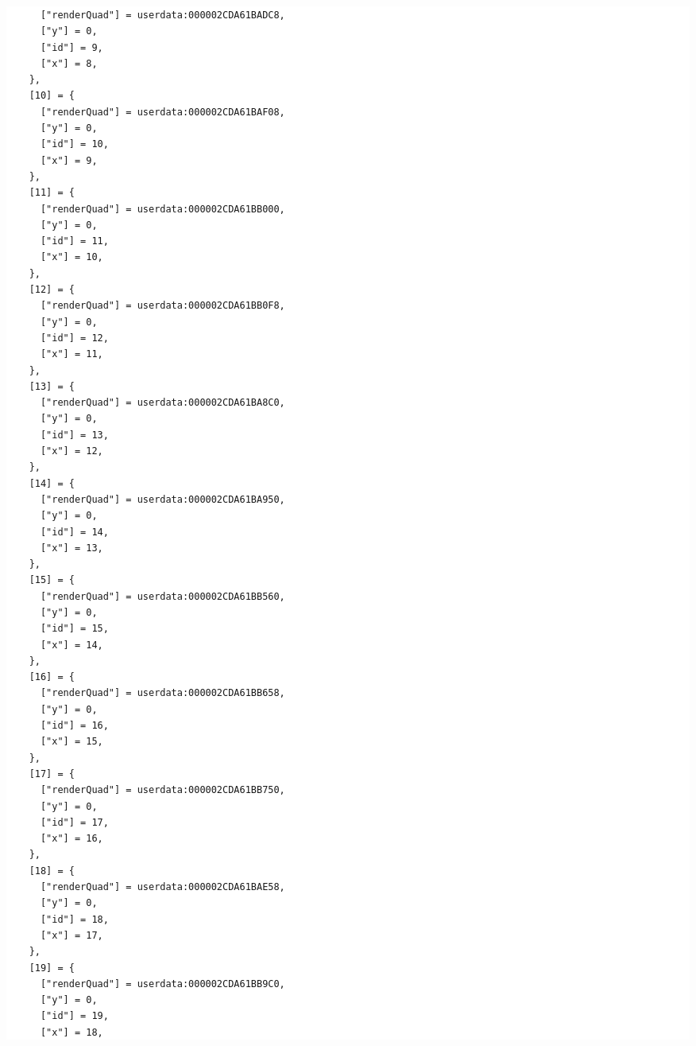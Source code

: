           ["renderQuad"] = userdata:000002CDA61BADC8,
          ["y"] = 0,
          ["id"] = 9,
          ["x"] = 8,
        },
        [10] = {
          ["renderQuad"] = userdata:000002CDA61BAF08,
          ["y"] = 0,
          ["id"] = 10,
          ["x"] = 9,
        },
        [11] = {
          ["renderQuad"] = userdata:000002CDA61BB000,
          ["y"] = 0,
          ["id"] = 11,
          ["x"] = 10,
        },
        [12] = {
          ["renderQuad"] = userdata:000002CDA61BB0F8,
          ["y"] = 0,
          ["id"] = 12,
          ["x"] = 11,
        },
        [13] = {
          ["renderQuad"] = userdata:000002CDA61BA8C0,
          ["y"] = 0,
          ["id"] = 13,
          ["x"] = 12,
        },
        [14] = {
          ["renderQuad"] = userdata:000002CDA61BA950,
          ["y"] = 0,
          ["id"] = 14,
          ["x"] = 13,
        },
        [15] = {
          ["renderQuad"] = userdata:000002CDA61BB560,
          ["y"] = 0,
          ["id"] = 15,
          ["x"] = 14,
        },
        [16] = {
          ["renderQuad"] = userdata:000002CDA61BB658,
          ["y"] = 0,
          ["id"] = 16,
          ["x"] = 15,
        },
        [17] = {
          ["renderQuad"] = userdata:000002CDA61BB750,
          ["y"] = 0,
          ["id"] = 17,
          ["x"] = 16,
        },
        [18] = {
          ["renderQuad"] = userdata:000002CDA61BAE58,
          ["y"] = 0,
          ["id"] = 18,
          ["x"] = 17,
        },
        [19] = {
          ["renderQuad"] = userdata:000002CDA61BB9C0,
          ["y"] = 0,
          ["id"] = 19,
          ["x"] = 18,